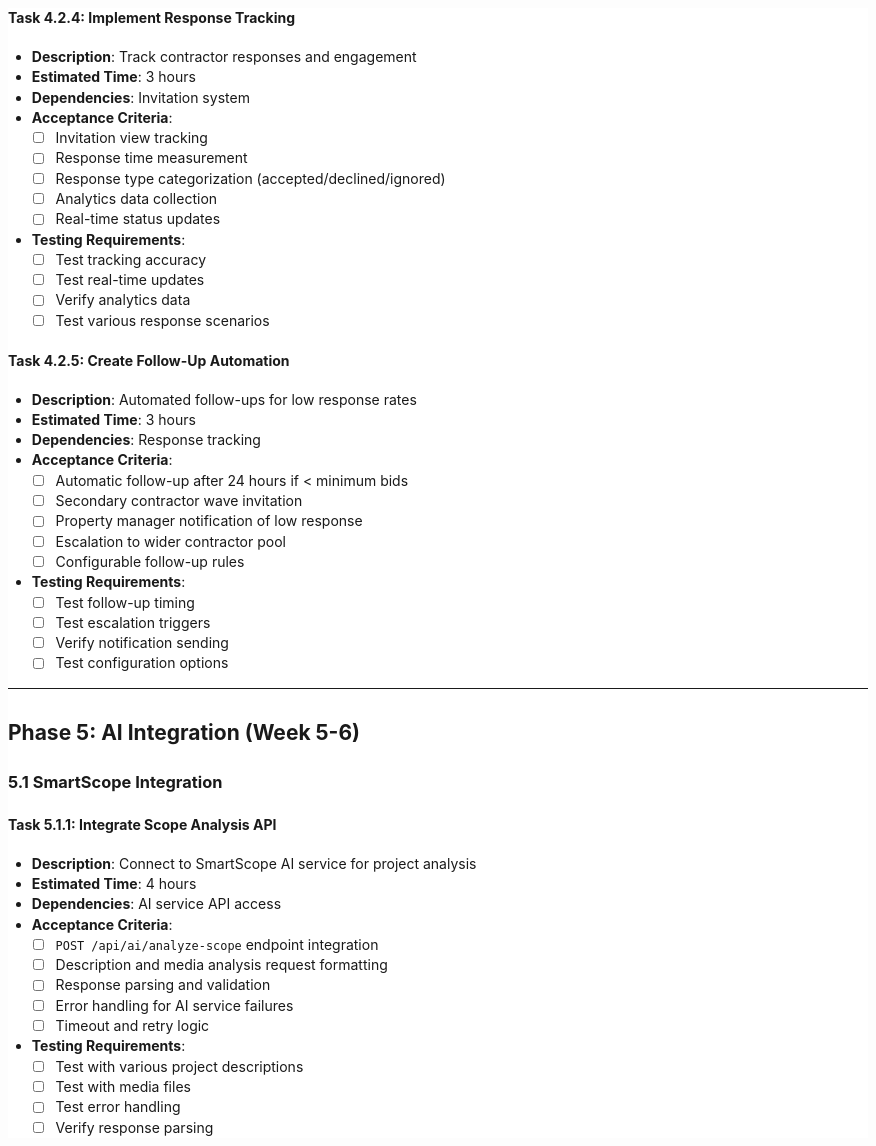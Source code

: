 #### Task 4.2.4: Implement Response Tracking
- **Description**: Track contractor responses and engagement
- **Estimated Time**: 3 hours
- **Dependencies**: Invitation system
- **Acceptance Criteria**:
  - [ ] Invitation view tracking
  - [ ] Response time measurement
  - [ ] Response type categorization (accepted/declined/ignored)
  - [ ] Analytics data collection
  - [ ] Real-time status updates
- **Testing Requirements**:
  - [ ] Test tracking accuracy
  - [ ] Test real-time updates
  - [ ] Verify analytics data
  - [ ] Test various response scenarios

#### Task 4.2.5: Create Follow-Up Automation
- **Description**: Automated follow-ups for low response rates
- **Estimated Time**: 3 hours
- **Dependencies**: Response tracking
- **Acceptance Criteria**:
  - [ ] Automatic follow-up after 24 hours if < minimum bids
  - [ ] Secondary contractor wave invitation
  - [ ] Property manager notification of low response
  - [ ] Escalation to wider contractor pool
  - [ ] Configurable follow-up rules
- **Testing Requirements**:
  - [ ] Test follow-up timing
  - [ ] Test escalation triggers
  - [ ] Verify notification sending
  - [ ] Test configuration options

---

## Phase 5: AI Integration (Week 5-6)

### 5.1 SmartScope Integration

#### Task 5.1.1: Integrate Scope Analysis API
- **Description**: Connect to SmartScope AI service for project analysis
- **Estimated Time**: 4 hours
- **Dependencies**: AI service API access
- **Acceptance Criteria**:
  - [ ] `POST /api/ai/analyze-scope` endpoint integration
  - [ ] Description and media analysis request formatting
  - [ ] Response parsing and validation
  - [ ] Error handling for AI service failures
  - [ ] Timeout and retry logic
- **Testing Requirements**:
  - [ ] Test with various project descriptions
  - [ ] Test with media files
  - [ ] Test error handling
  - [ ] Verify response parsing
